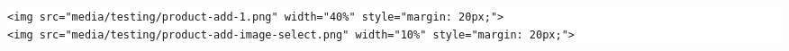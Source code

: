     <img src="media/testing/product-add-1.png" width="40%" style="margin: 20px;">
    <img src="media/testing/product-add-image-select.png" width="10%" style="margin: 20px;">